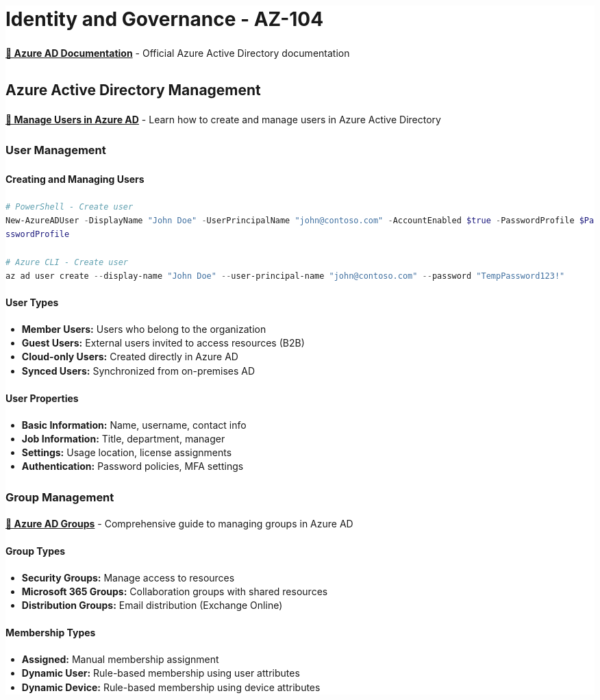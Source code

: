 # Identity and Governance - AZ-104

**[📖 Azure AD Documentation](https://learn.microsoft.com/en-us/azure/active-directory/)** - Official Azure Active Directory documentation

## Azure Active Directory Management

**[📖 Manage Users in Azure AD](https://learn.microsoft.com/en-us/azure/active-directory/fundamentals/add-users-azure-active-directory)** - Learn how to create and manage users in Azure Active Directory

### User Management

#### Creating and Managing Users
```powershell
# PowerShell - Create user
New-AzureADUser -DisplayName "John Doe" -UserPrincipalName "john@contoso.com" -AccountEnabled $true -PasswordProfile $PasswordProfile

# Azure CLI - Create user
az ad user create --display-name "John Doe" --user-principal-name "john@contoso.com" --password "TempPassword123!"
```

#### User Types
- **Member Users:** Users who belong to the organization
- **Guest Users:** External users invited to access resources (B2B)
- **Cloud-only Users:** Created directly in Azure AD
- **Synced Users:** Synchronized from on-premises AD

#### User Properties
- **Basic Information:** Name, username, contact info
- **Job Information:** Title, department, manager
- **Settings:** Usage location, license assignments
- **Authentication:** Password policies, MFA settings

### Group Management

**[📖 Azure AD Groups](https://learn.microsoft.com/en-us/azure/active-directory/fundamentals/how-to-manage-groups)** - Comprehensive guide to managing groups in Azure AD

#### Group Types
- **Security Groups:** Manage access to resources
- **Microsoft 365 Groups:** Collaboration groups with shared resources
- **Distribution Groups:** Email distribution (Exchange Online)

#### Membership Types
- **Assigned:** Manual membership assignment
- **Dynamic User:** Rule-based membership using user attributes
- **Dynamic Device:** Rule-based membership using device attributes
